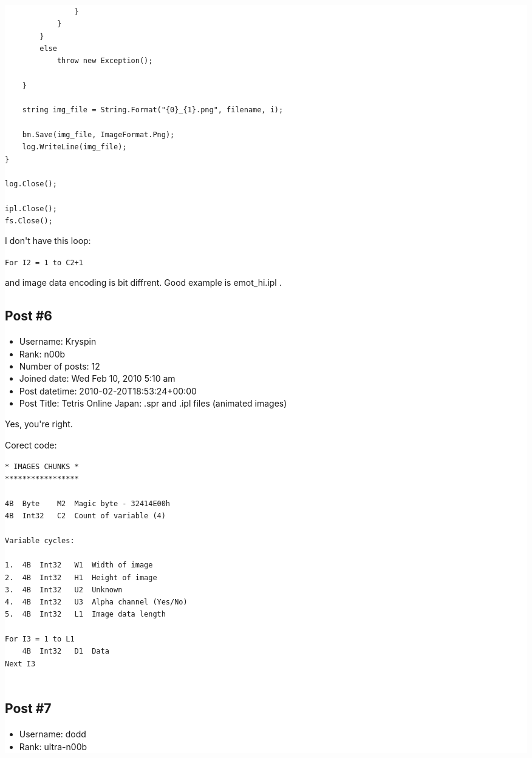 ```
				}
			}
		}
		else
			throw new Exception();

	}
	
	string img_file = String.Format("{0}_{1}.png", filename, i);

	bm.Save(img_file, ImageFormat.Png);
	log.WriteLine(img_file);
}

log.Close();

ipl.Close();
fs.Close();
```


I don't have this loop:

```
For I2 = 1 to C2+1
```

and image data encoding is bit diffrent.
Good example is emot_hi.ipl .
## Post #6
- Username: Kryspin
- Rank: n00b
- Number of posts: 12
- Joined date: Wed Feb 10, 2010 5:10 am
- Post datetime: 2010-02-20T18:53:24+00:00
- Post Title: Tetris Online Japan: .spr and .ipl files (animated images)

Yes, you're right.

Corect code:

```
* IMAGES CHUNKS *
*****************

4B	Byte	M2	Magic byte - 32414E00h
4B	Int32	C2	Count of variable (4)

Variable cycles:

1.	4B	Int32	W1	Width of image
2.	4B	Int32	H1	Height of image
3.	4B	Int32	U2	Unknown
4.	4B	Int32	U3	Alpha channel (Yes/No)
5.	4B	Int32	L1	Image data length

For I3 = 1 to L1
	4B	Int32	D1	Data
Next I3


```
## Post #7
- Username: dodd
- Rank: ultra-n00b